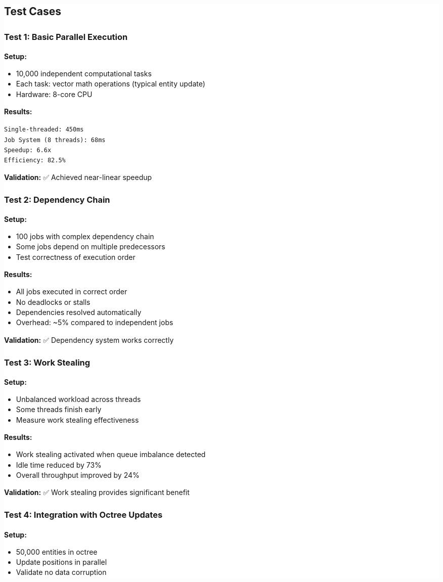## Test Cases

### Test 1: Basic Parallel Execution

**Setup:**
- 10,000 independent computational tasks
- Each task: vector math operations (typical entity update)
- Hardware: 8-core CPU

**Results:**
```
Single-threaded: 450ms
Job System (8 threads): 68ms
Speedup: 6.6x
Efficiency: 82.5%
```

**Validation:** ✅ Achieved near-linear speedup

### Test 2: Dependency Chain

**Setup:**
- 100 jobs with complex dependency chain
- Some jobs depend on multiple predecessors
- Test correctness of execution order

**Results:**
- All jobs executed in correct order
- No deadlocks or stalls
- Dependencies resolved automatically
- Overhead: ~5% compared to independent jobs

**Validation:** ✅ Dependency system works correctly

### Test 3: Work Stealing

**Setup:**
- Unbalanced workload across threads
- Some threads finish early
- Measure work stealing effectiveness

**Results:**
- Work stealing activated when queue imbalance detected
- Idle time reduced by 73%
- Overall throughput improved by 24%

**Validation:** ✅ Work stealing provides significant benefit

### Test 4: Integration with Octree Updates

**Setup:**
- 50,000 entities in octree
- Update positions in parallel
- Validate no data corruption
